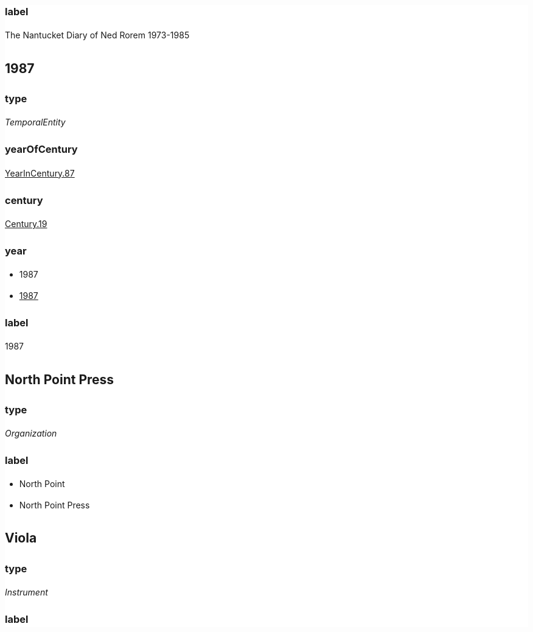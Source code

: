 ### label


The Nantucket Diary of Ned Rorem 1973-1985

## 1987

### type


*TemporalEntity*

### yearOfCentury


[YearInCentury.87](#YearInCentury.87)

### century


[Century.19](#Century.19)

### year

 - 1987

 - [1987](#1987)

### label


1987

## North Point Press

### type


*Organization*

### label

 - North Point

 - North Point Press

## Viola

### type


*Instrument*

### label
